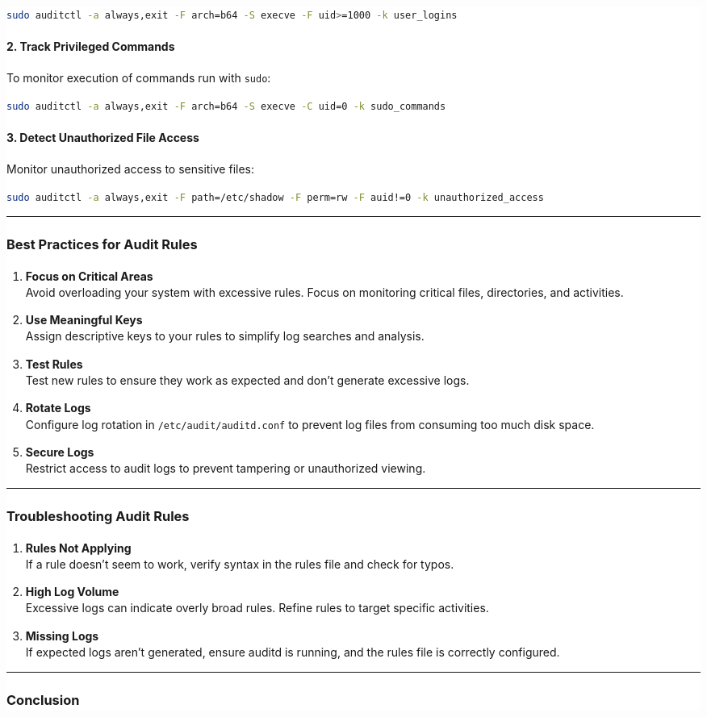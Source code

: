 ```bash
sudo auditctl -a always,exit -F arch=b64 -S execve -F uid>=1000 -k user_logins
```

#### 2. Track Privileged Commands  

To monitor execution of commands run with `sudo`:  

```bash
sudo auditctl -a always,exit -F arch=b64 -S execve -C uid=0 -k sudo_commands
```

#### 3. Detect Unauthorized File Access  

Monitor unauthorized access to sensitive files:  

```bash
sudo auditctl -a always,exit -F path=/etc/shadow -F perm=rw -F auid!=0 -k unauthorized_access
```

---

### **Best Practices for Audit Rules**

1. **Focus on Critical Areas**  
   Avoid overloading your system with excessive rules. Focus on monitoring critical files, directories, and activities.  

2. **Use Meaningful Keys**  
   Assign descriptive keys to your rules to simplify log searches and analysis.  

3. **Test Rules**  
   Test new rules to ensure they work as expected and don’t generate excessive logs.  

4. **Rotate Logs**  
   Configure log rotation in `/etc/audit/auditd.conf` to prevent log files from consuming too much disk space.  

5. **Secure Logs**  
   Restrict access to audit logs to prevent tampering or unauthorized viewing.  

---

### **Troubleshooting Audit Rules**

1. **Rules Not Applying**  
   If a rule doesn’t seem to work, verify syntax in the rules file and check for typos.  

2. **High Log Volume**  
   Excessive logs can indicate overly broad rules. Refine rules to target specific activities.  

3. **Missing Logs**  
   If expected logs aren’t generated, ensure auditd is running, and the rules file is correctly configured.

---

### **Conclusion**
